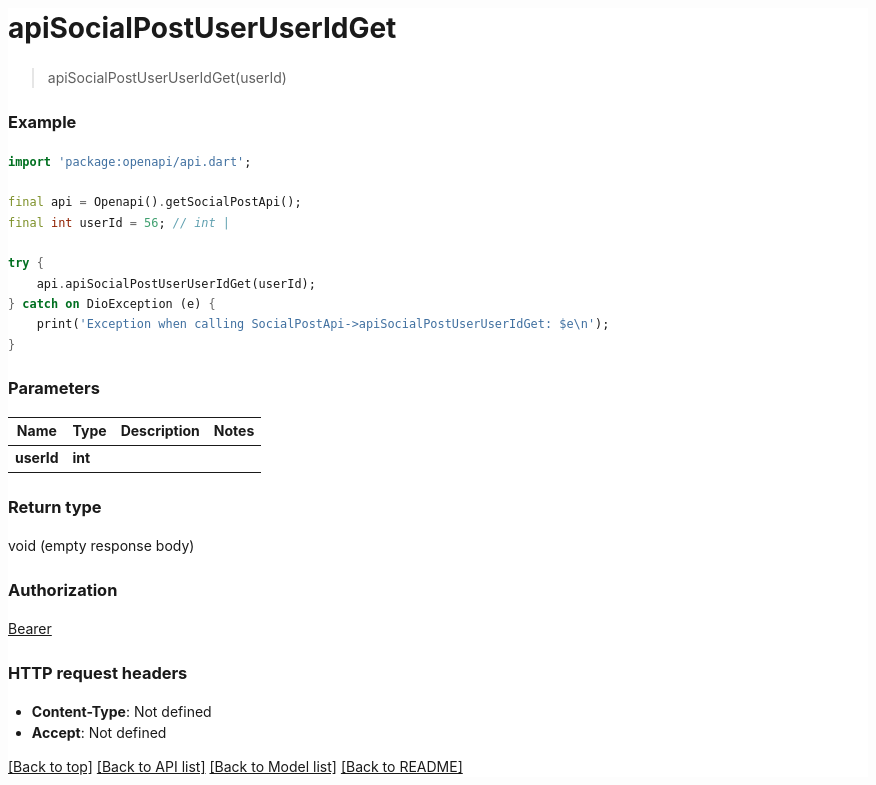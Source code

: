# **apiSocialPostUserUserIdGet**
> apiSocialPostUserUserIdGet(userId)



### Example
```dart
import 'package:openapi/api.dart';

final api = Openapi().getSocialPostApi();
final int userId = 56; // int | 

try {
    api.apiSocialPostUserUserIdGet(userId);
} catch on DioException (e) {
    print('Exception when calling SocialPostApi->apiSocialPostUserUserIdGet: $e\n');
}
```

### Parameters

Name | Type | Description  | Notes
------------- | ------------- | ------------- | -------------
 **userId** | **int**|  | 

### Return type

void (empty response body)

### Authorization

[Bearer](../README.md#Bearer)

### HTTP request headers

 - **Content-Type**: Not defined
 - **Accept**: Not defined

[[Back to top]](#) [[Back to API list]](../README.md#documentation-for-api-endpoints) [[Back to Model list]](../README.md#documentation-for-models) [[Back to README]](../README.md)

